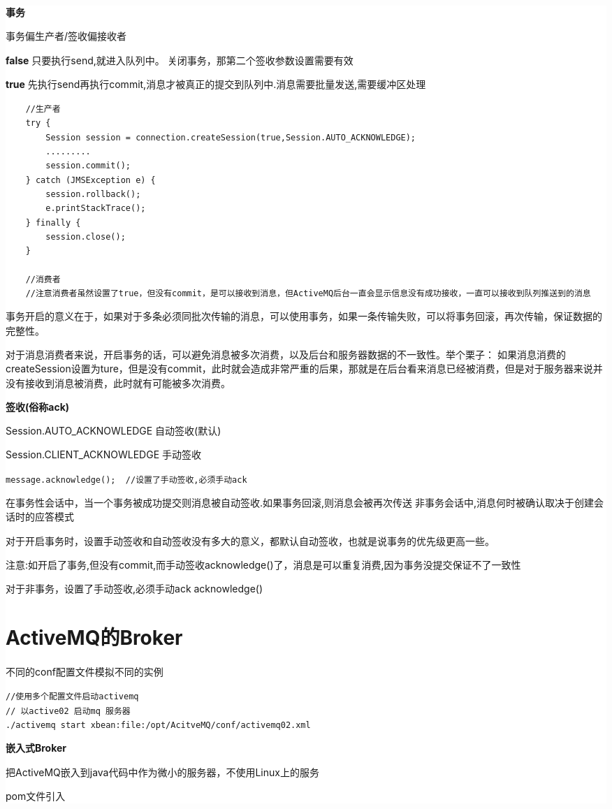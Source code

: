**事务**

事务偏生产者/签收偏接收者

**false** 只要执行send,就进入队列中。 关闭事务，那第二个签收参数设置需要有效

**true** 先执行send再执行commit,消息才被真正的提交到队列中.消息需要批量发送,需要缓冲区处理

		//生产者
        try {
            Session session = connection.createSession(true,Session.AUTO_ACKNOWLEDGE);
			.........
            session.commit();
        } catch (JMSException e) {
            session.rollback();
            e.printStackTrace();
        } finally {
            session.close();
        }

		//消费者
		//注意消费者虽然设置了true，但没有commit，是可以接收到消息，但ActiveMQ后台一直会显示信息没有成功接收，一直可以接收到队列推送到的消息

事务开启的意义在于，如果对于多条必须同批次传输的消息，可以使用事务，如果一条传输失败，可以将事务回滚，再次传输，保证数据的完整性。

对于消息消费者来说，开启事务的话，可以避免消息被多次消费，以及后台和服务器数据的不一致性。举个栗子：
如果消息消费的createSession设置为ture，但是没有commit，此时就会造成非常严重的后果，那就是在后台看来消息已经被消费，但是对于服务器来说并没有接收到消息被消费，此时就有可能被多次消费。

**签收(俗称ack)**

Session.AUTO_ACKNOWLEDGE 自动签收(默认)

Session.CLIENT_ACKNOWLEDGE 手动签收

	message.acknowledge();	//设置了手动签收,必须手动ack

在事务性会话中，当一个事务被成功提交则消息被自动签收.如果事务回滚,则消息会被再次传送
非事务会话中,消息何时被确认取决于创建会话时的应答模式

对于开启事务时，设置手动签收和自动签收没有多大的意义，都默认自动签收，也就是说事务的优先级更高一些。

注意:如开启了事务,但没有commit,而手动签收acknowledge()了，消息是可以重复消费,因为事务没提交保证不了一致性

对于非事务，设置了手动签收,必须手动ack acknowledge()

# ActiveMQ的Broker #

不同的conf配置文件模拟不同的实例

	//使用多个配置文件启动activemq 
	// 以active02 启动mq 服务器
	./activemq start xbean:file:/opt/AcitveMQ/conf/activemq02.xml 

**嵌入式Broker**

把ActiveMQ嵌入到java代码中作为微小的服务器，不使用Linux上的服务
	
pom文件引入

